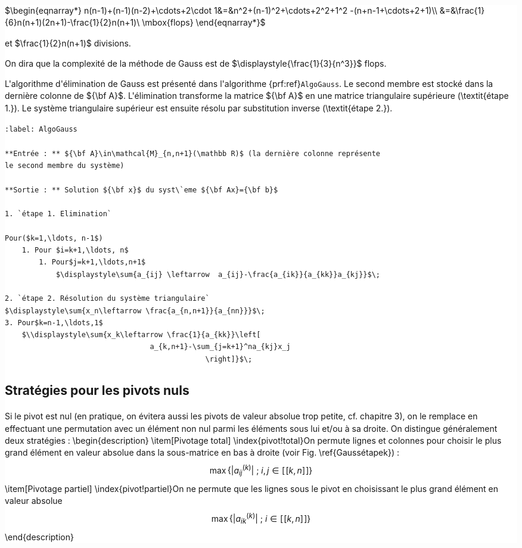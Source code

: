 $\begin{eqnarray*}
n(n-1)+(n-1)(n-2)+\cdots+2\cdot 1&=&n^2+(n-1)^2+\cdots+2^2+1^2
                                     -(n+n-1+\cdots+2+1)\\
 &=&\frac{1}{6}n(n+1)(2n+1)-\frac{1}{2}n(n+1)\ \mbox{flops}
\end{eqnarray*}$

et $\frac{1}{2}n(n+1)$ divisions.

On dira que la complexité de la méthode de Gauss est de 
$\displaystyle{\frac{1}{3}{n^3}}$ flops.

L'algorithme d'élimination de Gauss est présenté dans l'algorithme {prf:ref}`AlgoGauss`.
Le second membre est stocké dans la dernière colonne de ${\bf A}$. L'élimination
transforme la matrice ${\bf A}$ en une matrice triangulaire supérieure (\textit{étape 1.}).
Le système triangulaire supérieur est ensuite résolu par substitution inverse
(\textit{étape 2.}).


```{prf:algorithm} Méthode de Gauss
:label: AlgoGauss

**Entrée : ** ${\bf A}\in\mathcal{M}_{n,n+1}(\mathbb R)$ (la dernière colonne représente
le second membre du système)

**Sortie : ** Solution ${\bf x}$ du syst\`eme ${\bf Ax}={\bf b}$

1. `étape 1. Elimination`

Pour($k=1,\ldots, n-1$)
    1. Pour $i=k+1,\ldots, n$
        1. Pour$j=k+1,\ldots,n+1$
            $\displaystyle\sum{a_{ij} \leftarrow  a_{ij}-\frac{a_{ik}}{a_{kk}}a_{kj}}$\;

2. `étape 2. Résolution du système triangulaire`
$\displaystyle\sum{x_n\leftarrow \frac{a_{n,n+1}}{a_{nn}}}$\;
3. Pour$k=n-1,\ldots,1$
    $\\displaystyle\sum{x_k\leftarrow \frac{1}{a_{kk}}\left[
                                  a_{k,n+1}-\sum_{j=k+1}^na_{kj}x_j
                                               \right]}$\;
```

## Stratégies pour les pivots nuls


Si le pivot est nul (en pratique, on évitera aussi les pivots de valeur
absolue trop petite, cf. chapitre 3), on le remplace en effectuant une 
permutation avec un 
élément non nul parmi les éléments sous lui et/ou à sa droite. On distingue
généralement deux stratégies :
\begin{description}
\item[Pivotage total] \index{pivot!total}On permute lignes et colonnes pour 
choisir le plus grand élément en valeur absolue dans la sous-matrice en bas à 
droite (voir
Fig. \ref{Gaussétapek}) :
$$
\max\left\{\left|a^{(k)}_{ij}\right|\ ; \ i,j\in [\![k,n]\!]
    \right\}
$$
\item[Pivotage partiel] \index{pivot!partiel}On ne permute que les lignes sous le 
pivot en  choisissant le plus grand élément en valeur absolue
$$
\max\left\{\left|a^{(k)}_{ik}\right|\ ; \ i\in [\![k,n]\!]
    \right\}
$$
\end{description}
